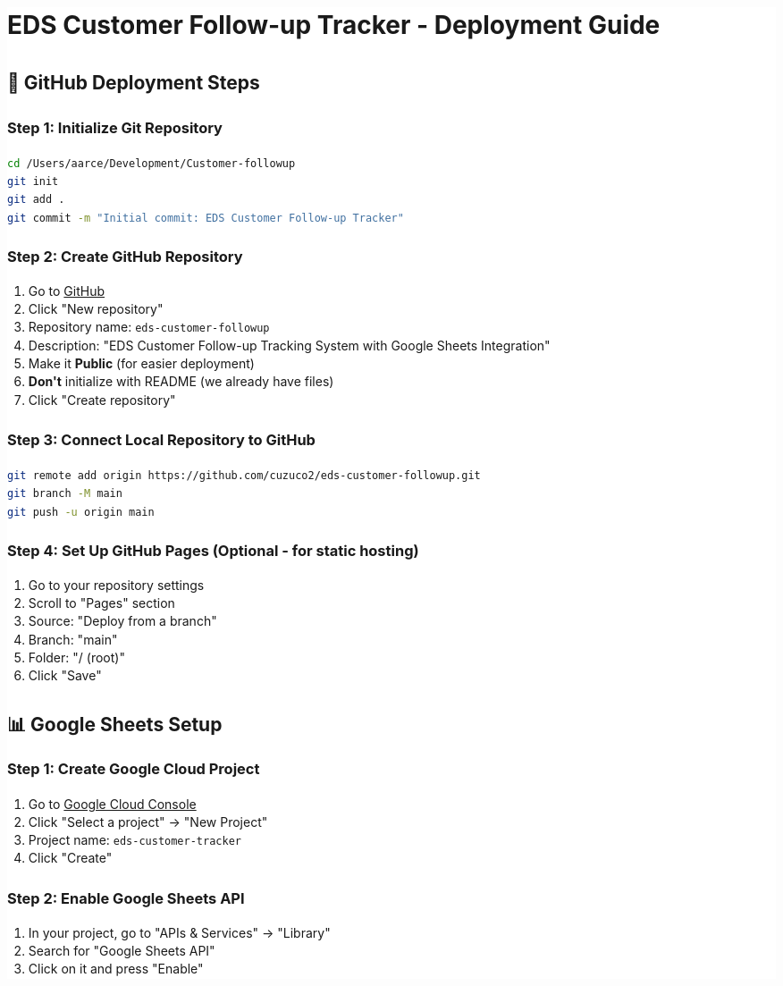 # EDS Customer Follow-up Tracker - Deployment Guide

## 🚀 GitHub Deployment Steps

### Step 1: Initialize Git Repository
```bash
cd /Users/aarce/Development/Customer-followup
git init
git add .
git commit -m "Initial commit: EDS Customer Follow-up Tracker"
```

### Step 2: Create GitHub Repository
1. Go to [GitHub](https://github.com/cuzuco2)
2. Click "New repository"
3. Repository name: `eds-customer-followup`
4. Description: "EDS Customer Follow-up Tracking System with Google Sheets Integration"
5. Make it **Public** (for easier deployment)
6. **Don't** initialize with README (we already have files)
7. Click "Create repository"

### Step 3: Connect Local Repository to GitHub
```bash
git remote add origin https://github.com/cuzuco2/eds-customer-followup.git
git branch -M main
git push -u origin main
```

### Step 4: Set Up GitHub Pages (Optional - for static hosting)
1. Go to your repository settings
2. Scroll to "Pages" section
3. Source: "Deploy from a branch"
4. Branch: "main"
5. Folder: "/ (root)"
6. Click "Save"

## 📊 Google Sheets Setup

### Step 1: Create Google Cloud Project
1. Go to [Google Cloud Console](https://console.cloud.google.com/)
2. Click "Select a project" → "New Project"
3. Project name: `eds-customer-tracker`
4. Click "Create"

### Step 2: Enable Google Sheets API
1. In your project, go to "APIs & Services" → "Library"
2. Search for "Google Sheets API"
3. Click on it and press "Enable"
